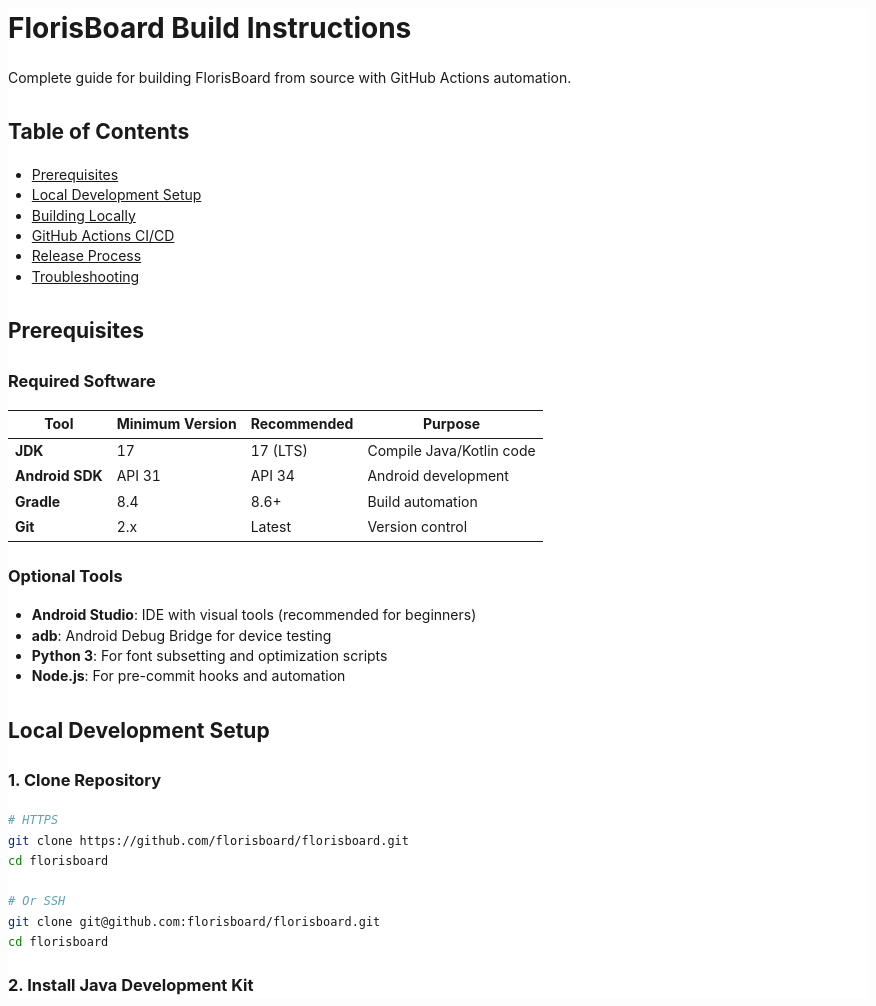# FlorisBoard Build Instructions

Complete guide for building FlorisBoard from source with GitHub Actions automation.

## Table of Contents

- [Prerequisites](#prerequisites)
- [Local Development Setup](#local-development-setup)
- [Building Locally](#building-locally)
- [GitHub Actions CI/CD](#github-actions-cicd)
- [Release Process](#release-process)
- [Troubleshooting](#troubleshooting)

## Prerequisites

### Required Software

| Tool | Minimum Version | Recommended | Purpose |
|------|----------------|-------------|---------|
| **JDK** | 17 | 17 (LTS) | Compile Java/Kotlin code |
| **Android SDK** | API 31 | API 34 | Android development |
| **Gradle** | 8.4 | 8.6+ | Build automation |
| **Git** | 2.x | Latest | Version control |

### Optional Tools

- **Android Studio**: IDE with visual tools (recommended for beginners)
- **adb**: Android Debug Bridge for device testing
- **Python 3**: For font subsetting and optimization scripts
- **Node.js**: For pre-commit hooks and automation

## Local Development Setup

### 1. Clone Repository

```bash
# HTTPS
git clone https://github.com/florisboard/florisboard.git
cd florisboard

# Or SSH
git clone git@github.com:florisboard/florisboard.git
cd florisboard
```

### 2. Install Java Development Kit
